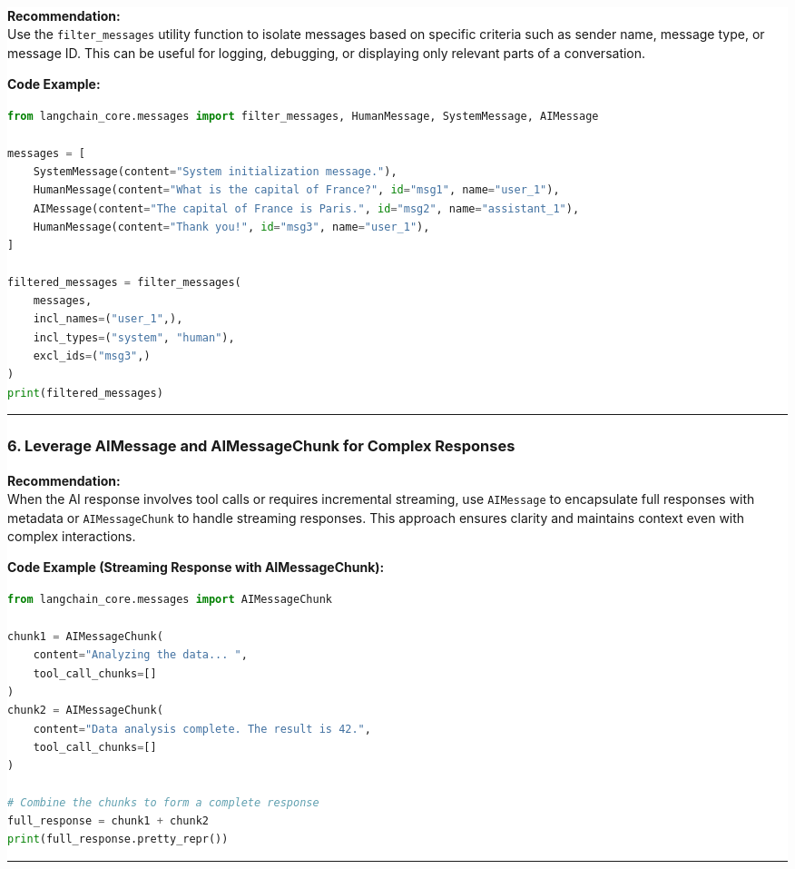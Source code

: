 **Recommendation:**  
Use the `filter_messages` utility function to isolate messages based on specific criteria such as sender name, message type, or message ID. This can be useful for logging, debugging, or displaying only relevant parts of a conversation.

**Code Example:**

```python
from langchain_core.messages import filter_messages, HumanMessage, SystemMessage, AIMessage

messages = [
    SystemMessage(content="System initialization message."),
    HumanMessage(content="What is the capital of France?", id="msg1", name="user_1"),
    AIMessage(content="The capital of France is Paris.", id="msg2", name="assistant_1"),
    HumanMessage(content="Thank you!", id="msg3", name="user_1"),
]

filtered_messages = filter_messages(
    messages,
    incl_names=("user_1",),
    incl_types=("system", "human"),
    excl_ids=("msg3",)
)
print(filtered_messages)
```

---

### 6. Leverage AIMessage and AIMessageChunk for Complex Responses

**Recommendation:**  
When the AI response involves tool calls or requires incremental streaming, use `AIMessage` to encapsulate full responses with metadata or `AIMessageChunk` to handle streaming responses. This approach ensures clarity and maintains context even with complex interactions.

**Code Example (Streaming Response with AIMessageChunk):**

```python
from langchain_core.messages import AIMessageChunk

chunk1 = AIMessageChunk(
    content="Analyzing the data... ",
    tool_call_chunks=[]
)
chunk2 = AIMessageChunk(
    content="Data analysis complete. The result is 42.",
    tool_call_chunks=[]
)

# Combine the chunks to form a complete response
full_response = chunk1 + chunk2
print(full_response.pretty_repr())
```

---